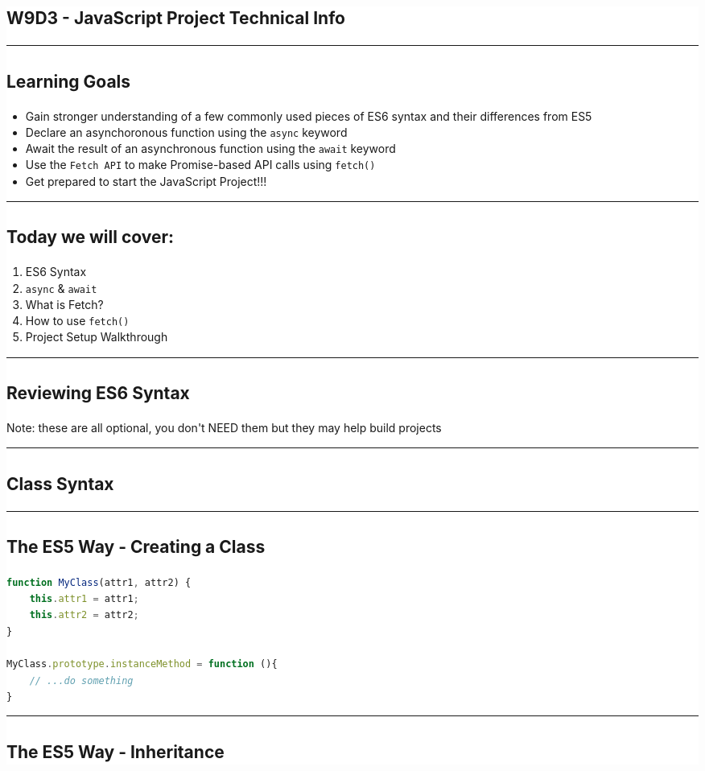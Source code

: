 ## W9D3 - JavaScript Project Technical Info

---

## Learning Goals

- Gain stronger understanding of a few commonly used pieces of ES6 syntax and their differences from ES5
- Declare an asynchoronous function using the `async` keyword
- Await the result of an asynchronous function using the `await` keyword
- Use the `Fetch API` to make Promise-based API calls using `fetch()`
- Get prepared to start the JavaScript Project!!!

---

## Today we will cover:

1. ES6 Syntax
2. `async` & `await`
3. What is Fetch?
4. How to use `fetch()`
5. Project Setup Walkthrough

---

## Reviewing ES6 Syntax

Note: these are all optional, you don't NEED them but they may help build projects

---

## Class Syntax

---

## The ES5 Way - Creating a Class

```js
function MyClass(attr1, attr2) {
    this.attr1 = attr1;
    this.attr2 = attr2;
}

MyClass.prototype.instanceMethod = function (){
    // ...do something
}
```

---

## The ES5 Way - Inheritance
